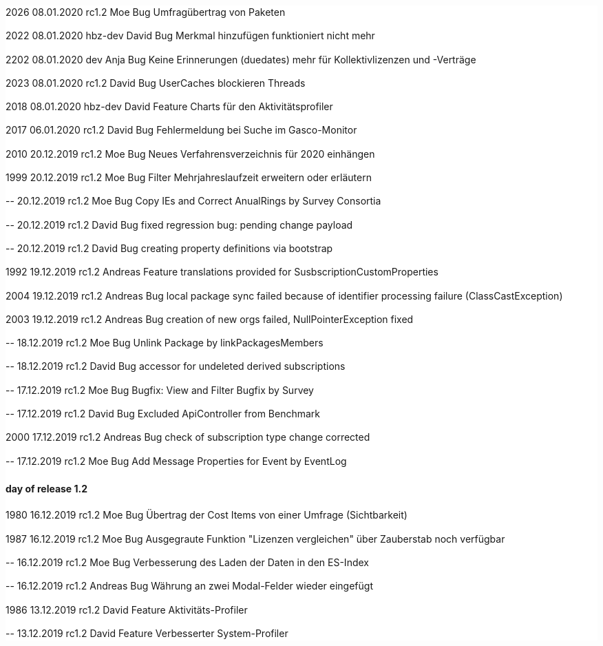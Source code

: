 2026    08.01.2020  rc1.2       Moe     Bug         Umfragübertrag von Paketen

2022    08.01.2020  hbz-dev     David   Bug         Merkmal hinzufügen funktioniert nicht mehr

2202    08.01.2020  dev         Anja    Bug         Keine Erinnerungen (duedates) mehr für  Kollektivlizenzen und -Verträge 

2023    08.01.2020  rc1.2       David   Bug         UserCaches blockieren Threads

2018    08.01.2020  hbz-dev     David   Feature     Charts für den Aktivitätsprofiler

2017    06.01.2020  rc1.2       David   Bug         Fehlermeldung bei Suche im Gasco-Monitor

2010    20.12.2019  rc1.2       Moe     Bug         Neues Verfahrensverzeichnis für 2020 einhängen

1999    20.12.2019  rc1.2       Moe     Bug         Filter Mehrjahreslaufzeit erweitern oder erläutern

--      20.12.2019  rc1.2       Moe     Bug         Copy IEs and Correct AnualRings by Survey Consortia

--      20.12.2019  rc1.2       David   Bug         fixed regression bug: pending change payload

--      20.12.2019  rc1.2       David   Bug         creating property definitions via bootstrap

1992    19.12.2019  rc1.2       Andreas Feature     translations provided for SusbscriptionCustomProperties

2004    19.12.2019  rc1.2       Andreas Bug         local package sync failed because of identifier processing failure (ClassCastException)

2003    19.12.2019  rc1.2       Andreas Bug         creation of new orgs failed, NullPointerException fixed

--      18.12.2019  rc1.2       Moe     Bug         Unlink Package by linkPackagesMembers 

--      18.12.2019  rc1.2       David   Bug         accessor for undeleted derived subscriptions

--      17.12.2019  rc1.2       Moe     Bug         Bugfix: View and Filter Bugfix by Survey

--      17.12.2019  rc1.2       David   Bug         Excluded ApiController from Benchmark

2000    17.12.2019  rc1.2       Andreas Bug         check of subscription type change corrected

--      17.12.2019  rc1.2       Moe     Bug         Add Message Properties for Event by EventLog 

#### day of release 1.2

1980    16.12.2019  rc1.2       Moe     Bug         Übertrag der Cost Items von einer Umfrage (Sichtbarkeit)

1987    16.12.2019  rc1.2       Moe     Bug         Ausgegraute Funktion "Lizenzen vergleichen" über Zauberstab noch verfügbar

--      16.12.2019  rc1.2       Moe     Bug         Verbesserung des Laden der Daten in den ES-Index

--      16.12.2019  rc1.2       Andreas Bug         Währung an zwei Modal-Felder wieder eingefügt

1986    13.12.2019  rc1.2       David   Feature     Aktivitäts-Profiler

--      13.12.2019  rc1.2       David   Feature     Verbesserter System-Profiler
